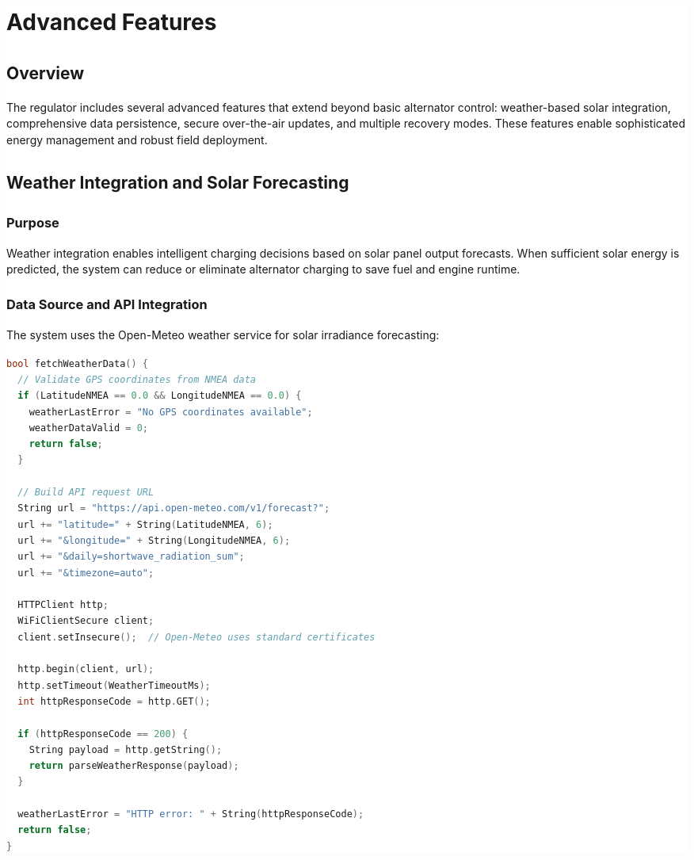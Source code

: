 # Advanced Features

## Overview

The regulator includes several advanced features that extend beyond basic alternator control: weather-based solar integration, comprehensive data persistence, secure over-the-air updates, and multiple recovery modes. These features enable sophisticated energy management and robust field deployment.

## Weather Integration and Solar Forecasting

### Purpose
Weather integration enables intelligent charging decisions based on solar panel output forecasts. When sufficient solar energy is predicted, the system can reduce or eliminate alternator charging to save fuel and engine runtime.

### Data Source and API Integration

The system uses the Open-Meteo weather service for solar irradiance forecasting:

```cpp
bool fetchWeatherData() {
  // Validate GPS coordinates from NMEA data
  if (LatitudeNMEA == 0.0 && LongitudeNMEA == 0.0) {
    weatherLastError = "No GPS coordinates available";
    weatherDataValid = 0;
    return false;
  }
  
  // Build API request URL
  String url = "https://api.open-meteo.com/v1/forecast?";
  url += "latitude=" + String(LatitudeNMEA, 6);
  url += "&longitude=" + String(LongitudeNMEA, 6);
  url += "&daily=shortwave_radiation_sum";
  url += "&timezone=auto";
  
  HTTPClient http;
  WiFiClientSecure client;
  client.setInsecure();  // Open-Meteo uses standard certificates
  
  http.begin(client, url);
  http.setTimeout(WeatherTimeoutMs);
  int httpResponseCode = http.GET();
  
  if (httpResponseCode == 200) {
    String payload = http.getString();
    return parseWeatherResponse(payload);
  }
  
  weatherLastError = "HTTP error: " + String(httpResponseCode);
  return false;
}
```

